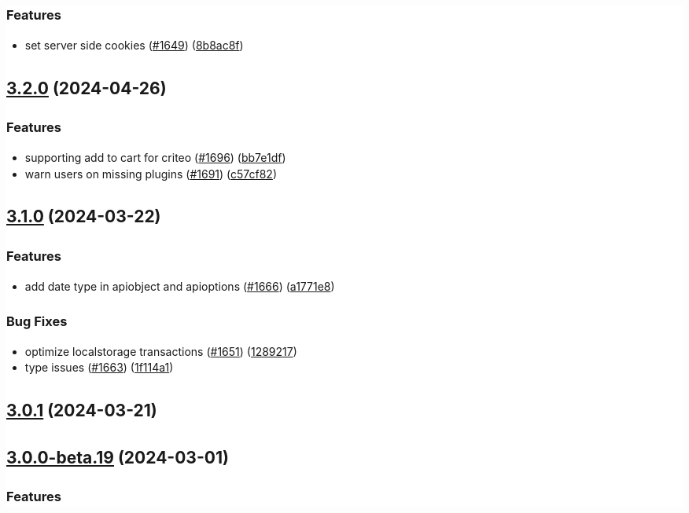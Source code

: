 
### Features

* set server side cookies ([#1649](https://github.com/rudderlabs/rudder-sdk-js/issues/1649)) ([8b8ac8f](https://github.com/rudderlabs/rudder-sdk-js/commit/8b8ac8fb2b7fe0903fa383cfcd0388fe3022330c))

## [3.2.0](https://github.com/rudderlabs/rudder-sdk-js/compare/@rudderstack/analytics-js-common@3.1.0...@rudderstack/analytics-js-common@3.2.0) (2024-04-26)


### Features

* supporting add to cart for criteo ([#1696](https://github.com/rudderlabs/rudder-sdk-js/issues/1696)) ([bb7e1df](https://github.com/rudderlabs/rudder-sdk-js/commit/bb7e1df9a1e5a1ffe4e8a81c3d9fdf18d9ef2744))
* warn users on missing plugins ([#1691](https://github.com/rudderlabs/rudder-sdk-js/issues/1691)) ([c57cf82](https://github.com/rudderlabs/rudder-sdk-js/commit/c57cf820346a7fede352f2f346db37ad51413cf8))

## [3.1.0](https://github.com/rudderlabs/rudder-sdk-js/compare/@rudderstack/analytics-js-common@3.0.1...@rudderstack/analytics-js-common@3.1.0) (2024-03-22)


### Features

* add date type in apiobject and apioptions ([#1666](https://github.com/rudderlabs/rudder-sdk-js/issues/1666)) ([a1771e8](https://github.com/rudderlabs/rudder-sdk-js/commit/a1771e8015a38a1edc2a3c24dc700a5fa5b00796))


### Bug Fixes

* optimize localstorage transactions ([#1651](https://github.com/rudderlabs/rudder-sdk-js/issues/1651)) ([1289217](https://github.com/rudderlabs/rudder-sdk-js/commit/12892176578dd3628fded2311ea2548e3ff5802c))
* type issues ([#1663](https://github.com/rudderlabs/rudder-sdk-js/issues/1663)) ([1f114a1](https://github.com/rudderlabs/rudder-sdk-js/commit/1f114a19ac14ffd9af6ae876a54d4d19afd80d65))

## [3.0.1](https://github.com/rudderlabs/rudder-sdk-js/compare/@rudderstack/analytics-js-common@3.0.0-beta.19...@rudderstack/analytics-js-common@3.0.1) (2024-03-21)

## [3.0.0-beta.19](https://github.com/rudderlabs/rudder-sdk-js/compare/@rudderstack/analytics-js-common@3.0.0-beta.18...@rudderstack/analytics-js-common@3.0.0-beta.19) (2024-03-01)


### Features
